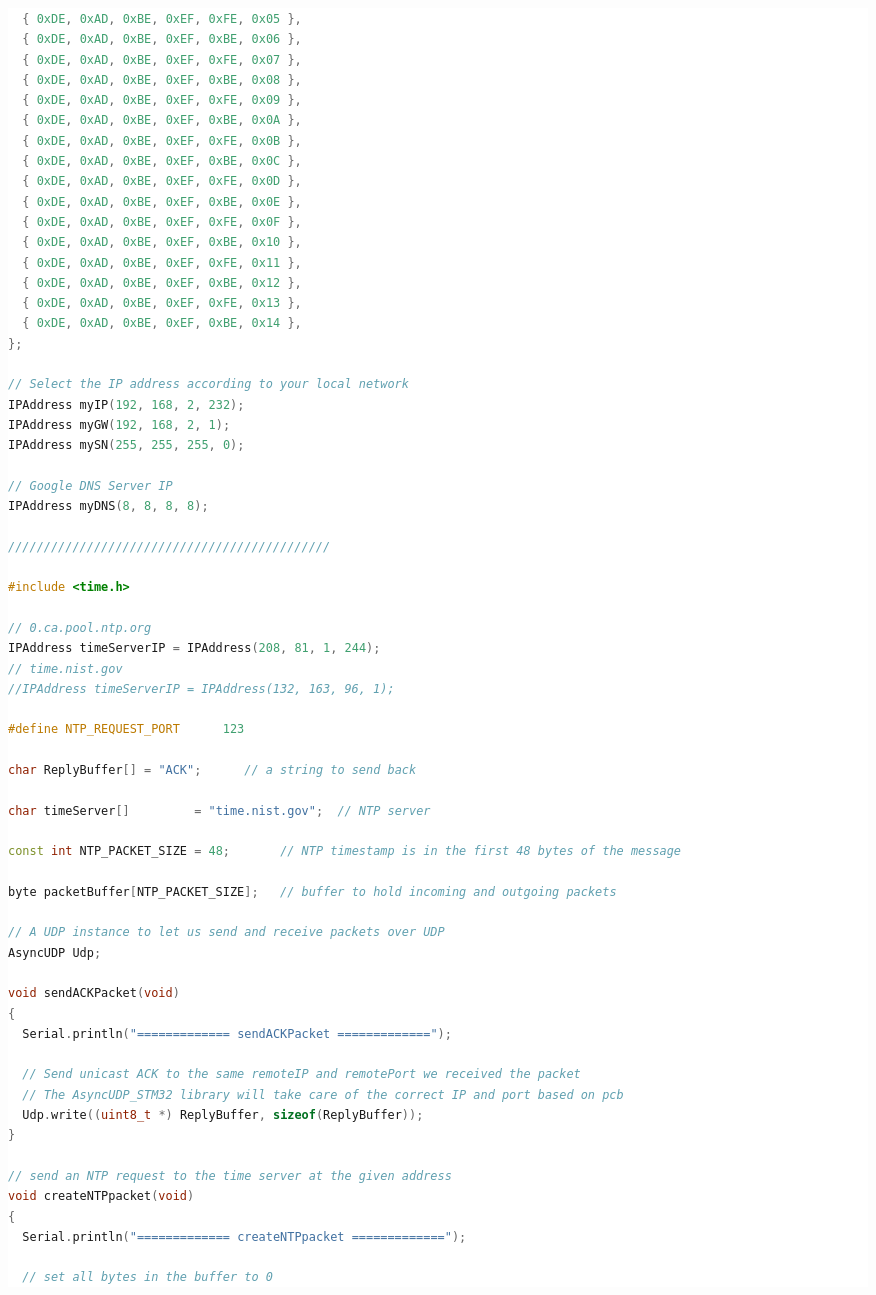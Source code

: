 ```cpp
  { 0xDE, 0xAD, 0xBE, 0xEF, 0xFE, 0x05 },
  { 0xDE, 0xAD, 0xBE, 0xEF, 0xBE, 0x06 },
  { 0xDE, 0xAD, 0xBE, 0xEF, 0xFE, 0x07 },
  { 0xDE, 0xAD, 0xBE, 0xEF, 0xBE, 0x08 },
  { 0xDE, 0xAD, 0xBE, 0xEF, 0xFE, 0x09 },
  { 0xDE, 0xAD, 0xBE, 0xEF, 0xBE, 0x0A },
  { 0xDE, 0xAD, 0xBE, 0xEF, 0xFE, 0x0B },
  { 0xDE, 0xAD, 0xBE, 0xEF, 0xBE, 0x0C },
  { 0xDE, 0xAD, 0xBE, 0xEF, 0xFE, 0x0D },
  { 0xDE, 0xAD, 0xBE, 0xEF, 0xBE, 0x0E },
  { 0xDE, 0xAD, 0xBE, 0xEF, 0xFE, 0x0F },
  { 0xDE, 0xAD, 0xBE, 0xEF, 0xBE, 0x10 },
  { 0xDE, 0xAD, 0xBE, 0xEF, 0xFE, 0x11 },
  { 0xDE, 0xAD, 0xBE, 0xEF, 0xBE, 0x12 },
  { 0xDE, 0xAD, 0xBE, 0xEF, 0xFE, 0x13 },
  { 0xDE, 0xAD, 0xBE, 0xEF, 0xBE, 0x14 },
};

// Select the IP address according to your local network
IPAddress myIP(192, 168, 2, 232);
IPAddress myGW(192, 168, 2, 1);
IPAddress mySN(255, 255, 255, 0);

// Google DNS Server IP
IPAddress myDNS(8, 8, 8, 8);

/////////////////////////////////////////////

#include <time.h>

// 0.ca.pool.ntp.org
IPAddress timeServerIP = IPAddress(208, 81, 1, 244);
// time.nist.gov
//IPAddress timeServerIP = IPAddress(132, 163, 96, 1);

#define NTP_REQUEST_PORT      123

char ReplyBuffer[] = "ACK";      // a string to send back

char timeServer[]         = "time.nist.gov";  // NTP server

const int NTP_PACKET_SIZE = 48;       // NTP timestamp is in the first 48 bytes of the message

byte packetBuffer[NTP_PACKET_SIZE];   // buffer to hold incoming and outgoing packets

// A UDP instance to let us send and receive packets over UDP
AsyncUDP Udp;

void sendACKPacket(void)
{
  Serial.println("============= sendACKPacket =============");

  // Send unicast ACK to the same remoteIP and remotePort we received the packet
  // The AsyncUDP_STM32 library will take care of the correct IP and port based on pcb
  Udp.write((uint8_t *) ReplyBuffer, sizeof(ReplyBuffer));
}

// send an NTP request to the time server at the given address
void createNTPpacket(void)
{
  Serial.println("============= createNTPpacket =============");

  // set all bytes in the buffer to 0
```